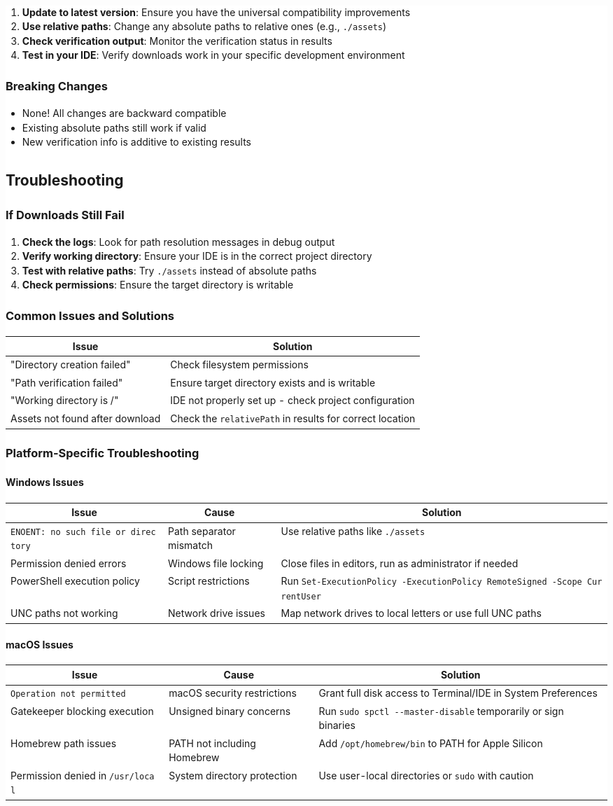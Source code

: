 1. **Update to latest version**: Ensure you have the universal compatibility improvements
2. **Use relative paths**: Change any absolute paths to relative ones (e.g., `./assets`)
3. **Check verification output**: Monitor the verification status in results
4. **Test in your IDE**: Verify downloads work in your specific development environment

### Breaking Changes

- None! All changes are backward compatible
- Existing absolute paths still work if valid
- New verification info is additive to existing results

## Troubleshooting

### If Downloads Still Fail

1. **Check the logs**: Look for path resolution messages in debug output
2. **Verify working directory**: Ensure your IDE is in the correct project directory
3. **Test with relative paths**: Try `./assets` instead of absolute paths
4. **Check permissions**: Ensure the target directory is writable

### Common Issues and Solutions

| Issue | Solution |
|-------|----------|
| "Directory creation failed" | Check filesystem permissions |
| "Path verification failed" | Ensure target directory exists and is writable |
| "Working directory is /" | IDE not properly set up - check project configuration |
| Assets not found after download | Check the `relativePath` in results for correct location |

### Platform-Specific Troubleshooting

#### **Windows Issues**

| Issue | Cause | Solution |
|-------|--------|----------|
| `ENOENT: no such file or directory` | Path separator mismatch | Use relative paths like `./assets` |
| Permission denied errors | Windows file locking | Close files in editors, run as administrator if needed |
| PowerShell execution policy | Script restrictions | Run `Set-ExecutionPolicy -ExecutionPolicy RemoteSigned -Scope CurrentUser` |
| UNC paths not working | Network drive issues | Map network drives to local letters or use full UNC paths |

#### **macOS Issues**

| Issue | Cause | Solution |
|-------|--------|----------|
| `Operation not permitted` | macOS security restrictions | Grant full disk access to Terminal/IDE in System Preferences |
| Gatekeeper blocking execution | Unsigned binary concerns | Run `sudo spctl --master-disable` temporarily or sign binaries |
| Homebrew path issues | PATH not including Homebrew | Add `/opt/homebrew/bin` to PATH for Apple Silicon |
| Permission denied in `/usr/local` | System directory protection | Use user-local directories or `sudo` with caution |
